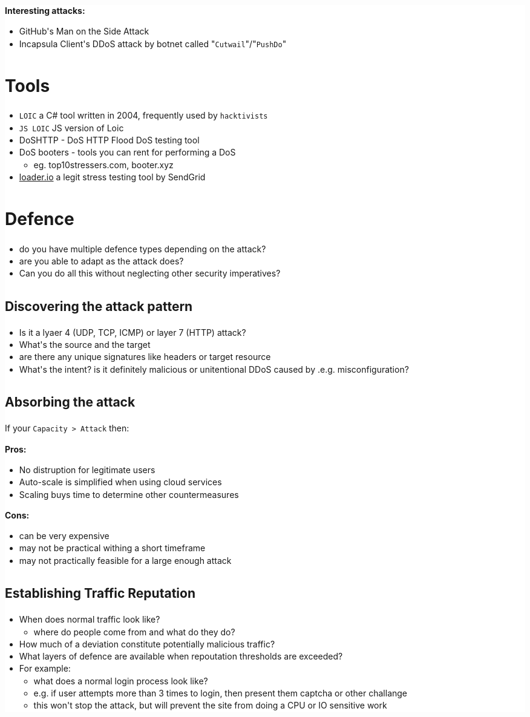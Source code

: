 
**Interesting attacks:**

* GitHub's Man on the Side Attack
* Incapsula Client's DDoS attack by botnet called "`Cutwail`"/"`PushDo`"


# Tools

* `LOIC` a C# tool written in 2004, frequently used by `hacktivists`
* `JS LOIC` JS version of Loic
* DoSHTTP - DoS HTTP Flood DoS testing tool
* DoS booters - tools you can rent for performing a DoS
    * eg. top10stressers.com, booter.xyz
* [loader.io](https://loader.io) a legit stress testing tool by SendGrid



# Defence

* do you have multiple defence types depending on the attack?
* are you able to adapt as the attack does?
* Can you do all this without neglecting other security imperatives?


## Discovering the attack pattern

* Is it a lyaer 4 (UDP, TCP, ICMP) or layer 7 (HTTP) attack?
* What's the source and the target
* are there any unique signatures like headers or target resource
* What's the intent? is it definitely malicious or unitentional DDoS caused by
    .e.g. misconfiguration? 


## Absorbing the attack

If your `Capacity > Attack` then:

**Pros:**

* No distruption for legitimate users
* Auto-scale is simplified when using cloud services
* Scaling buys time to determine other countermeasures


**Cons:**

* can be very expensive
* may not be practical withing a short timeframe
* may not practically feasible for a large enough attack


## Establishing Traffic Reputation

* When does normal traffic look like?
    * where do people come from and what do they do?
* How much of a deviation constitute potentially malicious traffic?
* What layers of defence are available when repoutation thresholds are
    exceeded?
* For example:
    * what does a normal login process look like?
    * e.g. if user attempts more than 3 times to login, then present them
        captcha or other challange
    * this won't stop the attack, but will prevent the site from doing a CPU or
        IO sensitive work
